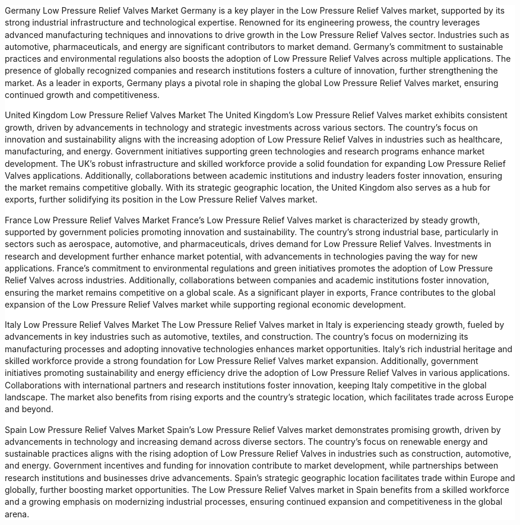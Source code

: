 Germany Low Pressure Relief Valves Market
Germany is a key player in the Low Pressure Relief Valves market, supported by its strong industrial infrastructure and technological expertise. Renowned for its engineering prowess, the country leverages advanced manufacturing techniques and innovations to drive growth in the Low Pressure Relief Valves sector. Industries such as automotive, pharmaceuticals, and energy are significant contributors to market demand. Germany’s commitment to sustainable practices and environmental regulations also boosts the adoption of Low Pressure Relief Valves across multiple applications. The presence of globally recognized companies and research institutions fosters a culture of innovation, further strengthening the market. As a leader in exports, Germany plays a pivotal role in shaping the global Low Pressure Relief Valves market, ensuring continued growth and competitiveness.

United Kingdom Low Pressure Relief Valves Market
The United Kingdom’s Low Pressure Relief Valves market exhibits consistent growth, driven by advancements in technology and strategic investments across various sectors. The country’s focus on innovation and sustainability aligns with the increasing adoption of Low Pressure Relief Valves in industries such as healthcare, manufacturing, and energy. Government initiatives supporting green technologies and research programs enhance market development. The UK’s robust infrastructure and skilled workforce provide a solid foundation for expanding Low Pressure Relief Valves applications. Additionally, collaborations between academic institutions and industry leaders foster innovation, ensuring the market remains competitive globally. With its strategic geographic location, the United Kingdom also serves as a hub for exports, further solidifying its position in the Low Pressure Relief Valves market.

France Low Pressure Relief Valves Market
France’s Low Pressure Relief Valves market is characterized by steady growth, supported by government policies promoting innovation and sustainability. The country’s strong industrial base, particularly in sectors such as aerospace, automotive, and pharmaceuticals, drives demand for Low Pressure Relief Valves. Investments in research and development further enhance market potential, with advancements in technologies paving the way for new applications. France’s commitment to environmental regulations and green initiatives promotes the adoption of Low Pressure Relief Valves across industries. Additionally, collaborations between companies and academic institutions foster innovation, ensuring the market remains competitive on a global scale. As a significant player in exports, France contributes to the global expansion of the Low Pressure Relief Valves market while supporting regional economic development.

Italy Low Pressure Relief Valves Market
The Low Pressure Relief Valves market in Italy is experiencing steady growth, fueled by advancements in key industries such as automotive, textiles, and construction. The country’s focus on modernizing its manufacturing processes and adopting innovative technologies enhances market opportunities. Italy’s rich industrial heritage and skilled workforce provide a strong foundation for Low Pressure Relief Valves market expansion. Additionally, government initiatives promoting sustainability and energy efficiency drive the adoption of Low Pressure Relief Valves in various applications. Collaborations with international partners and research institutions foster innovation, keeping Italy competitive in the global landscape. The market also benefits from rising exports and the country’s strategic location, which facilitates trade across Europe and beyond.

Spain Low Pressure Relief Valves Market
Spain’s Low Pressure Relief Valves market demonstrates promising growth, driven by advancements in technology and increasing demand across diverse sectors. The country’s focus on renewable energy and sustainable practices aligns with the rising adoption of Low Pressure Relief Valves in industries such as construction, automotive, and energy. Government incentives and funding for innovation contribute to market development, while partnerships between research institutions and businesses drive advancements. Spain’s strategic geographic location facilitates trade within Europe and globally, further boosting market opportunities. The Low Pressure Relief Valves market in Spain benefits from a skilled workforce and a growing emphasis on modernizing industrial processes, ensuring continued expansion and competitiveness in the global arena.
